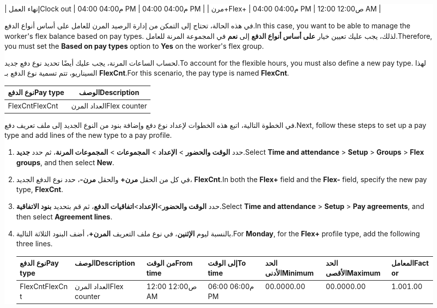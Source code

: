 | <span data-ttu-id="e4f3b-195">إنهاء العمل</span><span class="sxs-lookup"><span data-stu-id="e4f3b-195">Clock out</span></span>     | <span data-ttu-id="e4f3b-196">04:00 م</span><span class="sxs-lookup"><span data-stu-id="e4f3b-196">04:00 PM</span></span> | <span data-ttu-id="e4f3b-197">04:00 م</span><span class="sxs-lookup"><span data-stu-id="e4f3b-197">04:00 PM</span></span> |
| <span data-ttu-id="e4f3b-198">مرن+</span><span class="sxs-lookup"><span data-stu-id="e4f3b-198">Flex+</span></span>         | <span data-ttu-id="e4f3b-199">04:00 م</span><span class="sxs-lookup"><span data-stu-id="e4f3b-199">04:00 PM</span></span> | <span data-ttu-id="e4f3b-200">12:00 ص</span><span class="sxs-lookup"><span data-stu-id="e4f3b-200">12:00 AM</span></span> |

<span data-ttu-id="e4f3b-201">في هذه الحالة، تحتاج إلى التمكن من إدارة الرصيد المرن للعامل على أساس أنواع الدفع.</span><span class="sxs-lookup"><span data-stu-id="e4f3b-201">In this case, you want to be able to manage the worker's flex balance based on pay types.</span></span> <span data-ttu-id="e4f3b-202">لذلك، يجب عليك تعيين خيار **على أساس أنواع الدفع** إلى **نعم** في المجموعة المرنة للعامل.</span><span class="sxs-lookup"><span data-stu-id="e4f3b-202">Therefore, you must set the **Based on pay types** option to **Yes** on the worker's flex group.</span></span>

<span data-ttu-id="e4f3b-203">لحساب الساعات المرنة، يجب عليك أيضًا تحديد نوع دفع جديد.</span><span class="sxs-lookup"><span data-stu-id="e4f3b-203">To account for the flexible hours, you must also define a new pay type.</span></span> <span data-ttu-id="e4f3b-204">لهذا السيناريو، تتم تسمية نوع الدفع بـ **FlexCnt**.</span><span class="sxs-lookup"><span data-stu-id="e4f3b-204">For this scenario, the pay type is named **FlexCnt**.</span></span>

| <span data-ttu-id="e4f3b-205">نوع الدفع</span><span class="sxs-lookup"><span data-stu-id="e4f3b-205">Pay type</span></span> | <span data-ttu-id="e4f3b-206">الوصف</span><span class="sxs-lookup"><span data-stu-id="e4f3b-206">Description</span></span>  |
|----------|--------------|
| <span data-ttu-id="e4f3b-207">FlexCnt</span><span class="sxs-lookup"><span data-stu-id="e4f3b-207">FlexCnt</span></span>  | <span data-ttu-id="e4f3b-208">العداد المرن</span><span class="sxs-lookup"><span data-stu-id="e4f3b-208">Flex counter</span></span> |

<span data-ttu-id="e4f3b-209">في الخطوة التالية، اتبع هذه الخطوات لإعداد نوع دفع وإضافة بنود من النوع الجديد إلى ملف تعريف دفع.</span><span class="sxs-lookup"><span data-stu-id="e4f3b-209">Next, follow these steps to set up a pay type and add lines of the new type to a pay profile.</span></span>

1. <span data-ttu-id="e4f3b-210">حدد **الوقت والحضور** \> **الإعداد** \> **المجموعات** \> **المجموعات المرنة**، ثم حدد **جديد**.</span><span class="sxs-lookup"><span data-stu-id="e4f3b-210">Select **Time and attendance** \> **Setup** \> **Groups** \> **Flex groups**, and then select **New**.</span></span>
2. <span data-ttu-id="e4f3b-211">في كل من الحقل **مرن+** والحقل **مرن-**، حدد نوع الدفع الجديد، **FlexCnt**.</span><span class="sxs-lookup"><span data-stu-id="e4f3b-211">In both the **Flex+** field and the **Flex-** field, specify the new pay type, **FlexCnt**.</span></span>
3. <span data-ttu-id="e4f3b-212">حدد **الوقت والحضور**\>**الإعداد**\>**اتفاقيات الدفع**، ثم قم بتحديد **بنود الاتفاقية**.</span><span class="sxs-lookup"><span data-stu-id="e4f3b-212">Select **Time and attendance** \> **Setup** \> **Pay agreements**, and then select **Agreement lines**.</span></span>
4. <span data-ttu-id="e4f3b-213">بالنسبة ليوم **الإثنين**، في نوع ملف التعريف **المرن+**، أضف البنود الثلاثة التالية.</span><span class="sxs-lookup"><span data-stu-id="e4f3b-213">For **Monday**, for the **Flex+** profile type, add the following three lines.</span></span>

    | <span data-ttu-id="e4f3b-214">نوع الدفع</span><span class="sxs-lookup"><span data-stu-id="e4f3b-214">Pay type</span></span> | <span data-ttu-id="e4f3b-215">الوصف</span><span class="sxs-lookup"><span data-stu-id="e4f3b-215">Description</span></span>  | <span data-ttu-id="e4f3b-216">من الوقت</span><span class="sxs-lookup"><span data-stu-id="e4f3b-216">From time</span></span> | <span data-ttu-id="e4f3b-217">إلى الوقت</span><span class="sxs-lookup"><span data-stu-id="e4f3b-217">To time</span></span>  | <span data-ttu-id="e4f3b-218">الحد الأدنى</span><span class="sxs-lookup"><span data-stu-id="e4f3b-218">Minimum</span></span> | <span data-ttu-id="e4f3b-219">الحد الأقصى</span><span class="sxs-lookup"><span data-stu-id="e4f3b-219">Maximum</span></span> | <span data-ttu-id="e4f3b-220">المعامل</span><span class="sxs-lookup"><span data-stu-id="e4f3b-220">Factor</span></span> |
    |----------|--------------|-----------|----------|---------|---------|--------|
    | <span data-ttu-id="e4f3b-221">FlexCnt</span><span class="sxs-lookup"><span data-stu-id="e4f3b-221">FlexCnt</span></span>  | <span data-ttu-id="e4f3b-222">العداد المرن</span><span class="sxs-lookup"><span data-stu-id="e4f3b-222">Flex counter</span></span> | <span data-ttu-id="e4f3b-223">12:00 ص</span><span class="sxs-lookup"><span data-stu-id="e4f3b-223">12:00 AM</span></span>  | <span data-ttu-id="e4f3b-224">06:00 م</span><span class="sxs-lookup"><span data-stu-id="e4f3b-224">06:00 PM</span></span> | <span data-ttu-id="e4f3b-225">00.00</span><span class="sxs-lookup"><span data-stu-id="e4f3b-225">00.00</span></span>   | <span data-ttu-id="e4f3b-226">00.00</span><span class="sxs-lookup"><span data-stu-id="e4f3b-226">00.00</span></span>   | <span data-ttu-id="e4f3b-227">1.00</span><span class="sxs-lookup"><span data-stu-id="e4f3b-227">1.00</span></span>   |